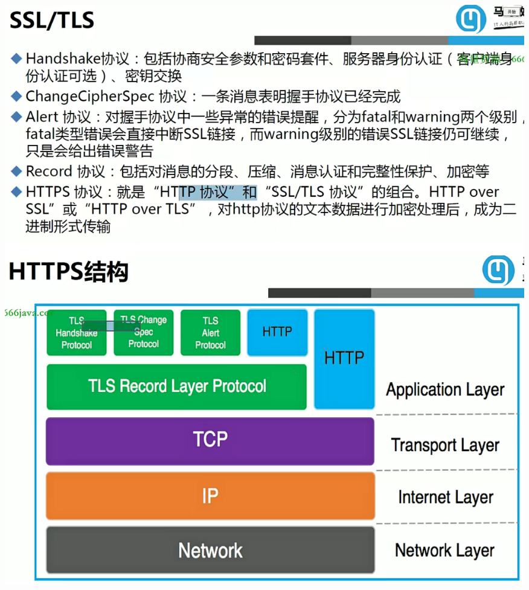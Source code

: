 ![image-20230630194924480](image/Linux安全_time_20.png)

![image-20230630194954185](image/Linux安全_time_21.png)

